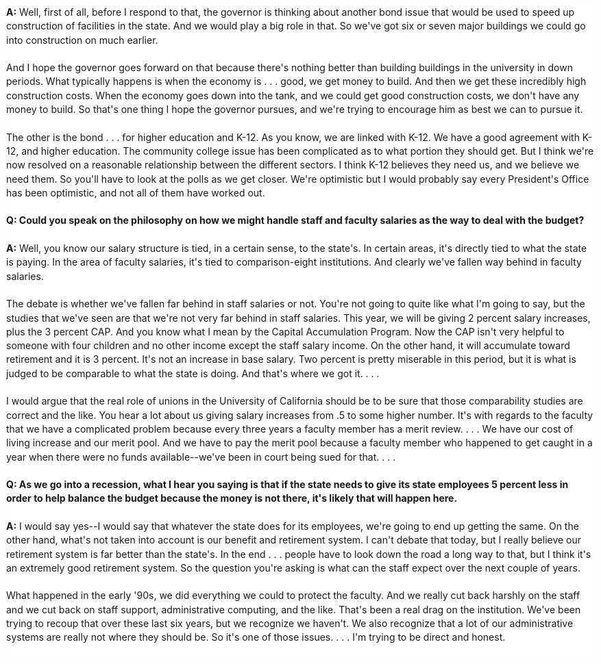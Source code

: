   <b>A:</b> Well, first of all, before I respond to that, the governor is thinking about another bond issue that would be used to speed up construction of facilities in the state. And we would play a big role in that. So we've got six or seven major buildings we could go into construction on much earlier.<br>
  <br>
  And I hope the governor goes forward on that because there's nothing better than building buildings in the university in down periods. What typically happens is when the economy is . . . good, we get money to build. And then we get these incredibly high construction costs. When the economy goes down into the tank, and we could get good construction costs, we don't have any money to build. So that's one thing I hope the governor pursues, and we're trying to encourage him as best we can to pursue it.<br>
  <br>
  The other is the bond . . . for higher education and K-12. As you know, we are linked with K-12. We have a good agreement with K-12, and higher education. The community college issue has been complicated as to what portion they should get. But I think we're now resolved on a reasonable relationship between the different sectors. I think K-12 believes they need us, and we believe we need them. So you'll have to look at the polls as we get closer. We're optimistic but I would probably say every President's Office has been optimistic, and not all of them have worked out.<br>
  <br>
  <b>Q: Could you speak on the philosophy on how we might handle staff and faculty salaries as the way to deal with the budget?<br>
  <br>
  A:</b> Well, you know our salary structure is tied, in a certain sense, to the state's. In certain areas, it's directly tied to what the state is paying. In the area of faculty salaries, it's tied to comparison-eight institutions. And clearly we've fallen way behind in faculty salaries.<br>
  <br>
  The debate is whether we've fallen far behind in staff salaries or not. You're not going to quite like what I'm going to say, but the studies that we've seen are that we're not very far behind in staff salaries. This year, we will be giving 2 percent salary increases, plus the 3 percent CAP. And you know what I mean by the Capital Accumulation Program. Now the CAP isn't very helpful to someone with four children and no other income except the staff salary income. On the other hand, it will accumulate toward retirement and it is 3 percent. It's not an increase in base salary. Two percent is pretty miserable in this period, but it is what is judged to be comparable to what the state is doing. And that's where we got it. . . .<br>
  <br>
  I would argue that the real role of unions in the University of California should be to be sure that those comparability studies are correct and the like. You hear a lot about us giving salary increases from .5 to some higher number. It's with regards to the faculty that we have a complicated problem because every three years a faculty member has a merit review. . . . We have our cost of living increase and our merit pool. And we have to pay the merit pool because a faculty member who happened to get caught in a year when there were no funds available--we've been in court being sued for that. . . .<br>
  <br>
  <b>Q: As we go into a recession, what I hear you saying is that if the state needs to give its state employees 5 percent less in order to help balance the budget because the money is not there, it's likely that will happen here.<br>
  <br>
  A:</b> I would say yes--I would say that whatever the state does for its employees, we're going to end up getting the same. On the other hand, what's not taken into account is our benefit and retirement system. I can't debate that today, but I really believe our retirement system is far better than the state's. In the end . . . people have to look down the road a long way to that, but I think it's an extremely good retirement system. So the question you're asking is what can the staff expect over the next couple of years.<br>
  <br>
  What happened in the early '90s, we did everything we could to protect the faculty. And we really cut back harshly on the staff and we cut back on staff support, administrative computing, and the like. That's been a real drag on the institution. We've been trying to recoup that over these last six years, but we recognize we haven't. We also recognize that a lot of our administrative systems are really not where they should be. So it's one of those issues. . . . I'm trying to be direct and honest.<br>
  <br>